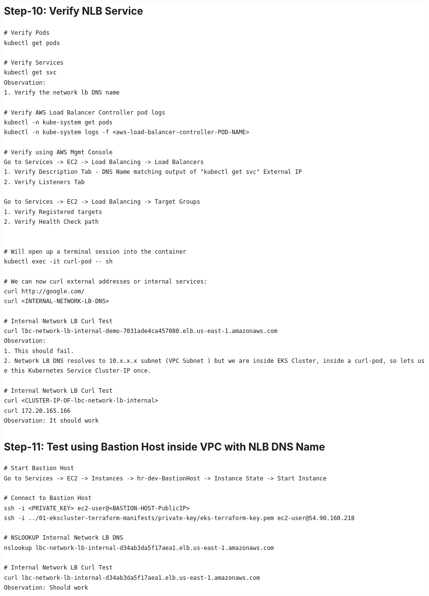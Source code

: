 ## Step-10: Verify NLB Service
```t
# Verify Pods
kubectl get pods

# Verify Services
kubectl get svc
Observation: 
1. Verify the network lb DNS name

# Verify AWS Load Balancer Controller pod logs
kubectl -n kube-system get pods
kubectl -n kube-system logs -f <aws-load-balancer-controller-POD-NAME>

# Verify using AWS Mgmt Console
Go to Services -> EC2 -> Load Balancing -> Load Balancers
1. Verify Description Tab - DNS Name matching output of "kubectl get svc" External IP
2. Verify Listeners Tab

Go to Services -> EC2 -> Load Balancing -> Target Groups
1. Verify Registered targets
2. Verify Health Check path


# Will open up a terminal session into the container
kubectl exec -it curl-pod -- sh

# We can now curl external addresses or internal services:
curl http://google.com/
curl <INTERNAL-NETWORK-LB-DNS>

# Internal Network LB Curl Test
curl lbc-network-lb-internal-demo-7031ade4ca457080.elb.us-east-1.amazonaws.com
Observation: 
1. This should fail. 
2. Network LB DNS resolves to 10.x.x.x subnet (VPC Subnet ) but we are inside EKS Cluster, inside a curl-pod, so lets use this Kubernetes Service Cluster-IP once.

# Internal Network LB Curl Test
curl <CLUSTER-IP-OF-lbc-network-lb-internal>
curl 172.20.165.166
Observation: It should work
```

## Step-11: Test using Bastion Host inside VPC with NLB DNS Name
```t
# Start Bastion Host
Go to Services -> EC2 -> Instances -> hr-dev-BastionHost -> Instance State -> Start Instance

# Connect to Bastion Host
ssh -i <PRIVATE_KEY> ec2-user@<BASTION-HOST-PublicIP>
ssh -i ../01-ekscluster-terraform-manifests/private-key/eks-terraform-key.pem ec2-user@54.90.160.218

# NSLOOKUP Internal Network LB DNS
nslookup lbc-network-lb-internal-d34ab3da5f17aea1.elb.us-east-1.amazonaws.com

# Internal Network LB Curl Test
curl lbc-network-lb-internal-d34ab3da5f17aea1.elb.us-east-1.amazonaws.com
Observation: Should work

```